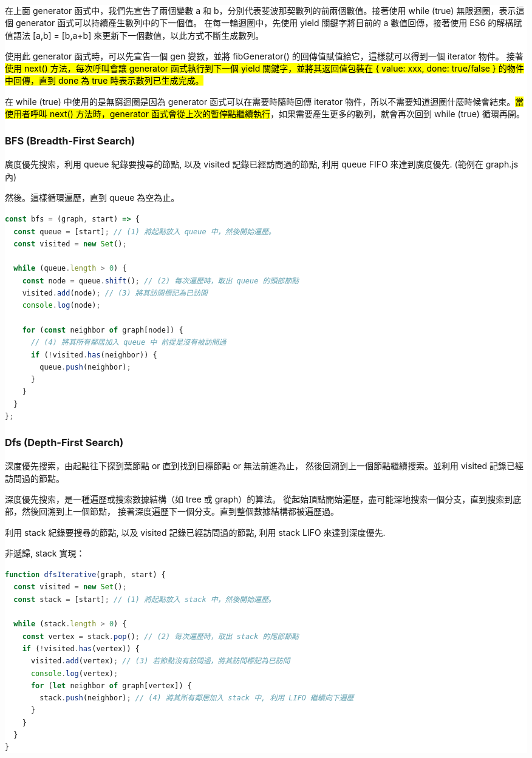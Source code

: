 在上面 generator 函式中，我們先宣告了兩個變數 a 和 b，分別代表斐波那契數列的前兩個數值。接著使用 while (true) 無限迴圈，表示這個 generator 函式可以持續產生數列中的下一個值。
在每一輪迴圈中，先使用 yield 關鍵字將目前的 a 數值回傳，接著使用 ES6 的解構賦值語法 [a,b] = [b,a+b] 來更新下一個數值，以此方式不斷生成數列。

使用此 generator 函式時，可以先宣告一個 gen 變數，並將 fibGenerator() 的回傳值賦值給它，這樣就可以得到一個 iterator 物件。
接著<mark>使用 next() 方法，每次呼叫會讓 generator 函式執行到下一個 yield 關鍵字，並將其返回值包裝在 { value: xxx, done: true/false } 的物件中回傳，直到 done 為 true 時表示數列已生成完成。</mark>

在 while (true) 中使用的是無窮迴圈是因為 generator 函式可以在需要時隨時回傳 iterator 物件，所以不需要知道迴圈什麼時候會結束。<mark>當使用者呼叫 next() 方法時，generator 函式會從上次的暫停點繼續執行</mark>，如果需要產生更多的數列，就會再次回到 while (true) 循環再開。

### BFS (Breadth-First Search)

廣度優先搜索，利用 queue 紀錄要搜尋的節點, 以及 visited 記錄已經訪問過的節點,
利用 queue FIFO 來達到廣度優先. (範例在 graph.js 內)

然後。這樣循環遍歷，直到 queue 為空為止。

```javascript
const bfs = (graph, start) => {
  const queue = [start]; // (1) 將起點放入 queue 中，然後開始遍歷。
  const visited = new Set();

  while (queue.length > 0) {
    const node = queue.shift(); // (2) 每次遍歷時，取出 queue 的頭部節點
    visited.add(node); // (3) 將其訪問標記為已訪問
    console.log(node);

    for (const neighbor of graph[node]) {
      // (4) 將其所有鄰居加入 queue 中 前提是沒有被訪問過
      if (!visited.has(neighbor)) {
        queue.push(neighbor);
      }
    }
  }
};
```

### Dfs (Depth-First Search)

深度優先搜索，由起點往下探到葉節點 or 直到找到目標節點 or 無法前進為止，
然後回溯到上一個節點繼續搜索。並利用 visited 記錄已經訪問過的節點。

深度優先搜索，是一種遍歷或搜索數據結構（如 tree 或 graph）的算法。
從起始頂點開始遍歷，盡可能深地搜索一個分支，直到搜索到底部，然後回溯到上一個節點，
接著深度遍歷下一個分支。直到整個數據結構都被遍歷過。

利用 stack 紀錄要搜尋的節點, 以及 visited 記錄已經訪問過的節點,
利用 stack LIFO 來達到深度優先.

非遞歸, stack 實現：

```javascript
function dfsIterative(graph, start) {
  const visited = new Set();
  const stack = [start]; // (1) 將起點放入 stack 中，然後開始遍歷。

  while (stack.length > 0) {
    const vertex = stack.pop(); // (2) 每次遍歷時，取出 stack 的尾部節點
    if (!visited.has(vertex)) {
      visited.add(vertex); // (3) 若節點沒有訪問過，將其訪問標記為已訪問
      console.log(vertex);
      for (let neighbor of graph[vertex]) {
        stack.push(neighbor); // (4) 將其所有鄰居加入 stack 中, 利用 LIFO 繼續向下遍歷
      }
    }
  }
}
```